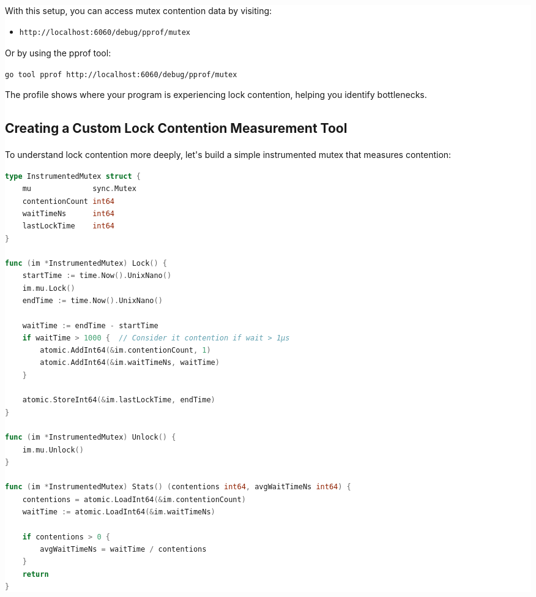 With this setup, you can access mutex contention data by visiting:

* `http://localhost:6060/debug/pprof/mutex`

Or by using the pprof tool:

```
go tool pprof http://localhost:6060/debug/pprof/mutex
```

The profile shows where your program is experiencing lock contention, helping you identify bottlenecks.

## Creating a Custom Lock Contention Measurement Tool

To understand lock contention more deeply, let's build a simple instrumented mutex that measures contention:

```go
type InstrumentedMutex struct {
    mu              sync.Mutex
    contentionCount int64
    waitTimeNs      int64
    lastLockTime    int64
}

func (im *InstrumentedMutex) Lock() {
    startTime := time.Now().UnixNano()
    im.mu.Lock()
    endTime := time.Now().UnixNano()
  
    waitTime := endTime - startTime
    if waitTime > 1000 {  // Consider it contention if wait > 1μs
        atomic.AddInt64(&im.contentionCount, 1)
        atomic.AddInt64(&im.waitTimeNs, waitTime)
    }
  
    atomic.StoreInt64(&im.lastLockTime, endTime)
}

func (im *InstrumentedMutex) Unlock() {
    im.mu.Unlock()
}

func (im *InstrumentedMutex) Stats() (contentions int64, avgWaitTimeNs int64) {
    contentions = atomic.LoadInt64(&im.contentionCount)
    waitTime := atomic.LoadInt64(&im.waitTimeNs)
  
    if contentions > 0 {
        avgWaitTimeNs = waitTime / contentions
    }
    return
}
```
